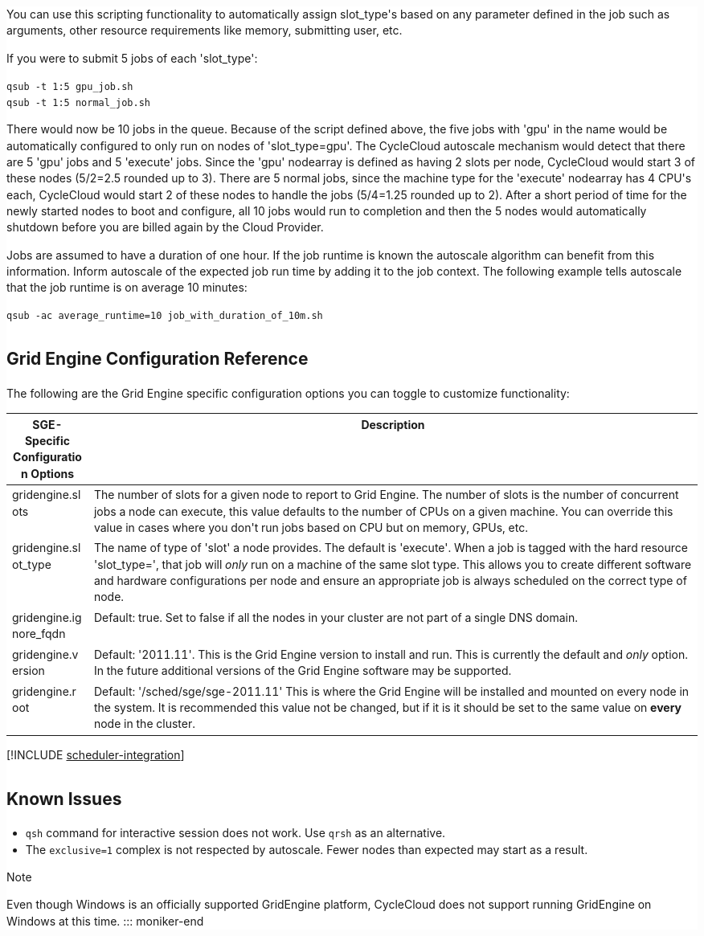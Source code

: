 You can use this scripting functionality to automatically assign slot_type's based on any parameter defined in the job such as arguments, other resource requirements like memory, submitting user, etc.

If you were to submit 5 jobs of each 'slot_type':

```azurecli-interactive
qsub -t 1:5 gpu_job.sh
qsub -t 1:5 normal_job.sh
```

There would now be 10 jobs in the queue. Because of the script defined above, the five jobs with 'gpu' in the name would be automatically configured to only run on nodes of 'slot_type=gpu'. The CycleCloud autoscale mechanism would detect that there are  5 'gpu' jobs and 5 'execute' jobs. Since the 'gpu' nodearray is defined as having 2 slots per node, CycleCloud would start 3 of these nodes (5/2=2.5 rounded up to 3). There are 5 normal jobs, since the machine type for the 'execute' nodearray has 4 CPU's each, CycleCloud would start 2 of these nodes to handle the jobs (5/4=1.25 rounded up to 2). After a short period of time for the newly started nodes to boot and configure, all 10 jobs would run to completion and then the 5 nodes would automatically shutdown before you are billed again by the Cloud Provider.

Jobs are assumed to have a duration of one hour. If the job runtime is known the autoscale algorithm can benefit from this information. Inform autoscale of the expected job run time by adding it to the job context. The following example tells autoscale that the job runtime is on average 10 minutes:

```azurecli-interactive
qsub -ac average_runtime=10 job_with_duration_of_10m.sh
```

## Grid Engine Configuration Reference

The following are the Grid Engine specific configuration options you can toggle to customize functionality:

| SGE-Specific Configuration Options | Description |
| ---------------------------------- | ----------- |
| gridengine.slots                   | The number of slots for a given node to report to Grid Engine. The number of slots is the number of concurrent jobs a node can execute, this value defaults to the number of CPUs on a given machine. You can override this value in cases where you don't run jobs based on CPU but on memory, GPUs, etc.   |
| gridengine.slot_type               | The name of type of 'slot' a node provides. The default is 'execute'. When a job is tagged with the hard resource 'slot_type=', that job will *only* run on a machine of the same slot type. This allows you to create different software and hardware configurations per node and ensure an appropriate job is always scheduled on the correct type of node.  |
| gridengine.ignore_fqdn             | Default: true. Set to false if all the nodes in your cluster are not part of a single DNS domain. |
| gridengine.version                 | Default: '2011.11'. This is the Grid Engine version to install and run. This is currently the default and *only* option. In the future additional versions of the Grid Engine software may be supported. |
| gridengine.root                    | Default: '/sched/sge/sge-2011.11' This is where the Grid Engine will be installed and mounted on every node in the system. It is recommended this value not be changed, but if it is it should be set to the same value on **every** node in the cluster.   |

[!INCLUDE [scheduler-integration](~/includes/scheduler-integration.md)]

## Known Issues

* `qsh` command for interactive session does not work. Use `qrsh` as an alternative.
* The `exclusive=1` complex is not respected by autoscale. Fewer nodes than expected may start as a result.

> [!NOTE]
> Even though Windows is an officially supported GridEngine platform, CycleCloud does not support running GridEngine on Windows at this time.
::: moniker-end


[//]: # (Need to link to the scheduler README on Github)